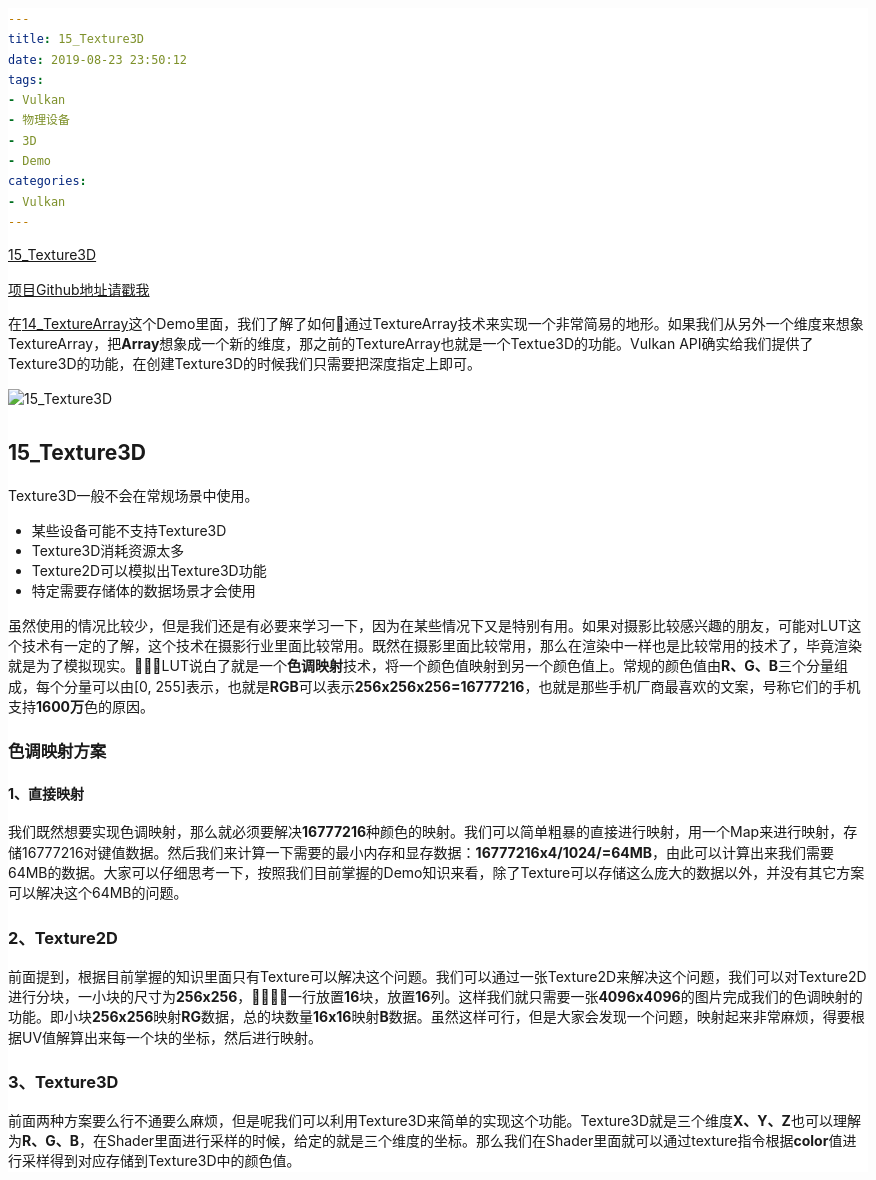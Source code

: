 ```yaml
---
title: 15_Texture3D
date: 2019-08-23 23:50:12
tags:
- Vulkan
- 物理设备
- 3D
- Demo
categories:
- Vulkan
---
```


[15_Texture3D](https://github.com/BobLChen/VulkanDemos/tree/master/examples/15_Texture3D)

[项目Github地址请戳我](https://github.com/BobLChen/VulkanDemos)

在[14_TextureArray](https://github.com/BobLChen/VulkanDemos/tree/master/examples/14_TextureArray)这个Demo里面，我们了解了如何通过TextureArray技术来实现一个非常简易的地形。如果我们从另外一个维度来想象TextureArray，把**Array**想象成一个新的维度，那之前的TextureArray也就是一个Textue3D的功能。Vulkan API确实给我们提供了Texture3D的功能，在创建Texture3D的时候我们只需要把深度指定上即可。



![15_Texture3D](https://raw.githubusercontent.com/BobLChen/VulkanTutorials/master/preview/15_Texture3D.jpg)

## 15_Texture3D

Texture3D一般不会在常规场景中使用。
- 某些设备可能不支持Texture3D
- Texture3D消耗资源太多
- Texture2D可以模拟出Texture3D功能
- 特定需要存储体的数据场景才会使用

虽然使用的情况比较少，但是我们还是有必要来学习一下，因为在某些情况下又是特别有用。如果对摄影比较感兴趣的朋友，可能对LUT这个技术有一定的了解，这个技术在摄影行业里面比较常用。既然在摄影里面比较常用，那么在渲染中一样也是比较常用的技术了，毕竟渲染就是为了模拟现实。LUT说白了就是一个**色调映射**技术，将一个颜色值映射到另一个颜色值上。常规的颜色值由**R、G、B**三个分量组成，每个分量可以由[0, 255]表示，也就是**RGB**可以表示**256x256x256=16777216**，也就是那些手机厂商最喜欢的文案，号称它们的手机支持**1600万**色的原因。

### 色调映射方案

#### 1、直接映射
我们既然想要实现色调映射，那么就必须要解决**16777216**种颜色的映射。我们可以简单粗暴的直接进行映射，用一个Map来进行映射，存储16777216对键值数据。然后我们来计算一下需要的最小内存和显存数据：**16777216x4/1024/=64MB**，由此可以计算出来我们需要64MB的数据。大家可以仔细思考一下，按照我们目前掌握的Demo知识来看，除了Texture可以存储这么庞大的数据以外，并没有其它方案可以解决这个64MB的问题。

### 2、Texture2D
前面提到，根据目前掌握的知识里面只有Texture可以解决这个问题。我们可以通过一张Texture2D来解决这个问题，我们可以对Texture2D进行分块，一小块的尺寸为**256x256**，一行放置**16**块，放置**16**列。这样我们就只需要一张**4096x4096**的图片完成我们的色调映射的功能。即小块**256x256**映射**RG**数据，总的块数量**16x16**映射**B**数据。虽然这样可行，但是大家会发现一个问题，映射起来非常麻烦，得要根据UV值解算出来每一个块的坐标，然后进行映射。

### 3、Texture3D
前面两种方案要么行不通要么麻烦，但是呢我们可以利用Texture3D来简单的实现这个功能。Texture3D就是三个维度**X、Y、Z**也可以理解为**R、G、B**，在Shader里面进行采样的时候，给定的就是三个维度的坐标。那么我们在Shader里面就可以通过texture指令根据**color**值进行采样得到对应存储到Texture3D中的颜色值。
